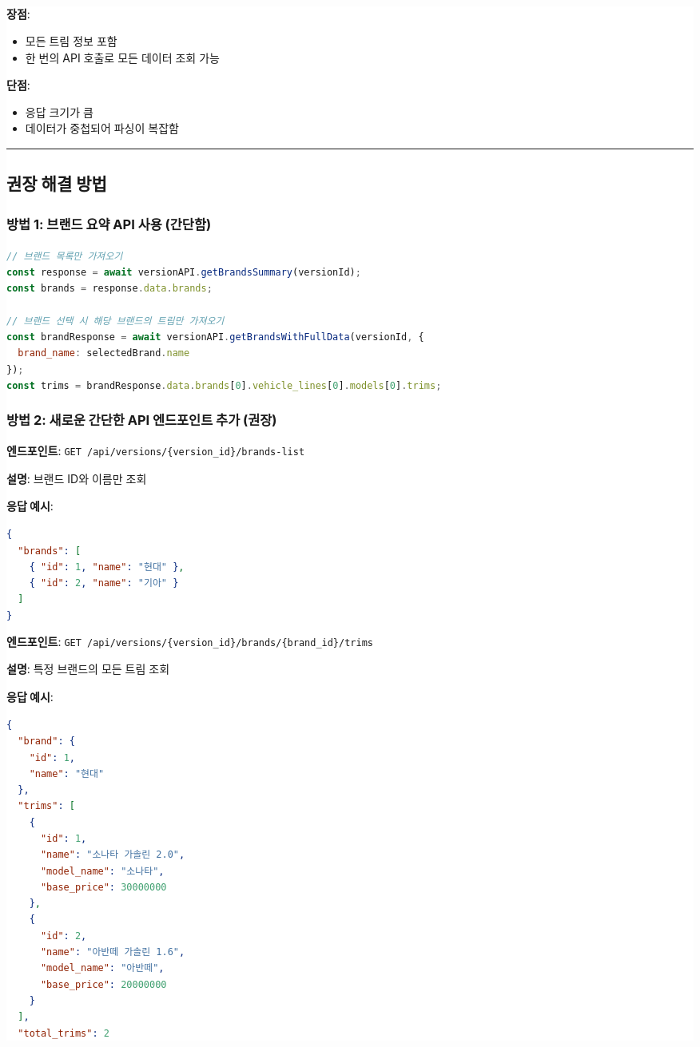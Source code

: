 **장점**:
- 모든 트림 정보 포함
- 한 번의 API 호출로 모든 데이터 조회 가능

**단점**:
- 응답 크기가 큼
- 데이터가 중첩되어 파싱이 복잡함

---

## 권장 해결 방법

### 방법 1: 브랜드 요약 API 사용 (간단함)
```javascript
// 브랜드 목록만 가져오기
const response = await versionAPI.getBrandsSummary(versionId);
const brands = response.data.brands;

// 브랜드 선택 시 해당 브랜드의 트림만 가져오기
const brandResponse = await versionAPI.getBrandsWithFullData(versionId, { 
  brand_name: selectedBrand.name 
});
const trims = brandResponse.data.brands[0].vehicle_lines[0].models[0].trims;
```

### 방법 2: 새로운 간단한 API 엔드포인트 추가 (권장)

**엔드포인트**: `GET /api/versions/{version_id}/brands-list`

**설명**: 브랜드 ID와 이름만 조회

**응답 예시**:
```json
{
  "brands": [
    { "id": 1, "name": "현대" },
    { "id": 2, "name": "기아" }
  ]
}
```

**엔드포인트**: `GET /api/versions/{version_id}/brands/{brand_id}/trims`

**설명**: 특정 브랜드의 모든 트림 조회

**응답 예시**:
```json
{
  "brand": {
    "id": 1,
    "name": "현대"
  },
  "trims": [
    {
      "id": 1,
      "name": "소나타 가솔린 2.0",
      "model_name": "소나타",
      "base_price": 30000000
    },
    {
      "id": 2,
      "name": "아반떼 가솔린 1.6",
      "model_name": "아반떼",
      "base_price": 20000000
    }
  ],
  "total_trims": 2
```